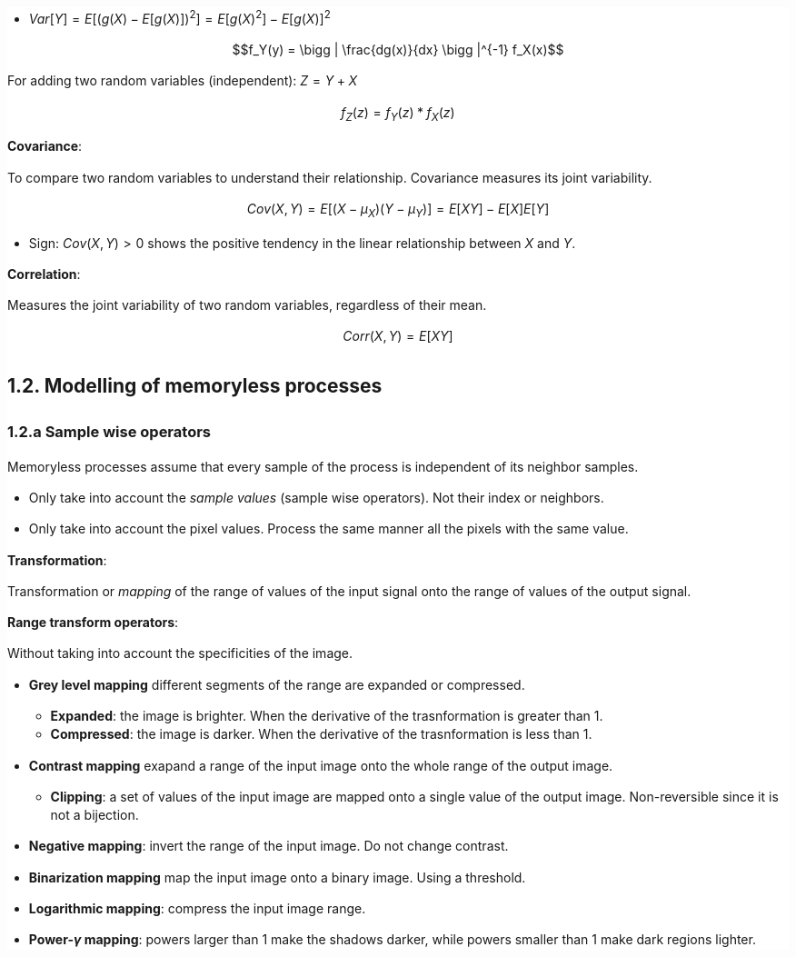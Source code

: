 - $Var[Y] = E[(g(X)-E[g(X)])^2] = E[g(X)^2] - E[g(X)]^2$

$$f_Y(y) = \bigg | \frac{dg(x)}{dx} \bigg |^{-1} f_X(x)$$

For adding two random variables (independent): $Z = Y + X$

$$f_Z(z) = f_Y(z) * f_X(z)$$

**Covariance**:

To compare two random variables to understand their relationship. Covariance measures its joint variability.

$$Cov(X,Y) = E[(X-\mu_X)(Y-\mu_Y)] = E[XY] - E[X]E[Y]$$

- Sign: $Cov(X,Y) > 0$ shows the positive tendency in the linear relationship between $X$ and $Y$.

**Correlation**:

Measures the joint variability of two random variables, regardless of their mean.

$$Corr(X,Y) = E[XY]$$

## 1.2. Modelling of memoryless processes

### 1.2.a Sample wise operators

Memoryless processes assume that every sample of the process is independent of its neighbor samples.

- Only take into account the _sample values_ (sample wise operators). Not their index or neighbors.

- Only take into account the pixel values. Process the same manner all the pixels with the same value.

**Transformation**:

Transformation or _mapping_ of the range of values of the input signal onto the range of values of the output signal. 

**Range transform operators**:

Without taking into account the specificities of the image.

- **Grey level mapping** different segments of the range are expanded or compressed.
    - **Expanded**: the image is brighter. When the derivative of the trasnformation is greater than 1.
    - **Compressed**: the image is darker. When the derivative of the trasnformation is less than 1.

- **Contrast mapping** exapand a range of the input image onto the whole range of the output image.
    - **Clipping**: a set of values of the input image are mapped onto a single value of the output image. Non-reversible since it is not a bijection.

- **Negative mapping**: invert the range of the input image. Do not change contrast.

- **Binarization mapping** map the input image onto a binary image. Using a threshold.

- **Logarithmic mapping**: compress the input image range.

- **Power-$\gamma$ mapping**: powers larger than 1 make the shadows darker, while powers smaller than 1 make dark regions lighter.
